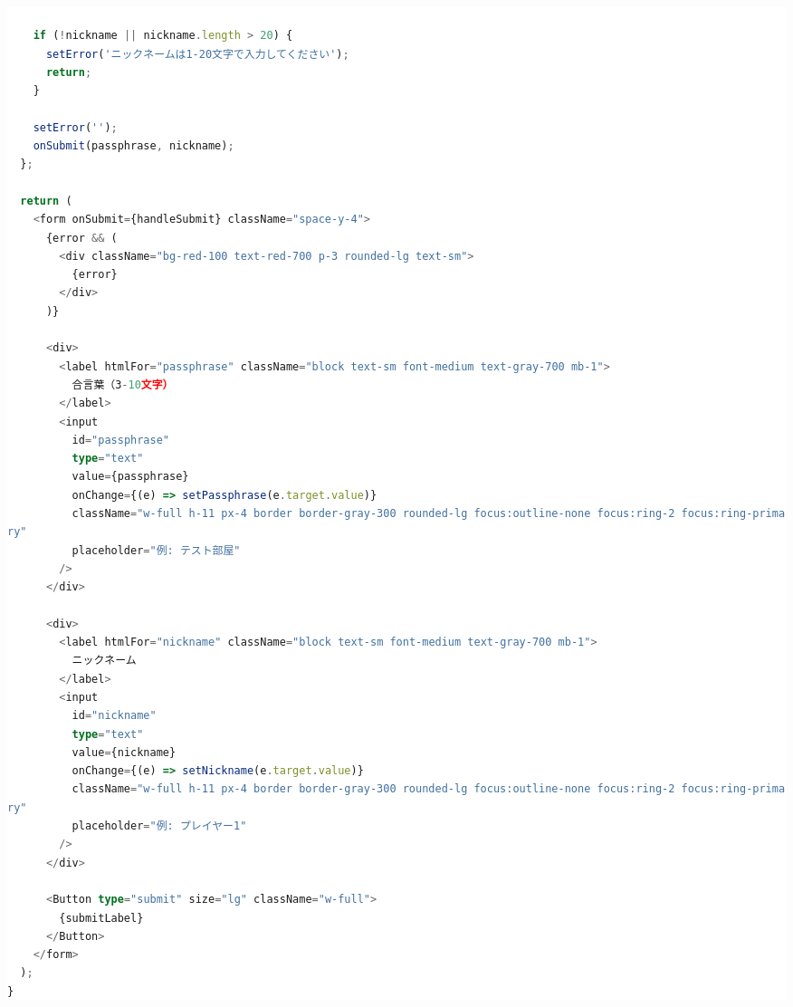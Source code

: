 ```typescript

    if (!nickname || nickname.length > 20) {
      setError('ニックネームは1-20文字で入力してください');
      return;
    }

    setError('');
    onSubmit(passphrase, nickname);
  };

  return (
    <form onSubmit={handleSubmit} className="space-y-4">
      {error && (
        <div className="bg-red-100 text-red-700 p-3 rounded-lg text-sm">
          {error}
        </div>
      )}

      <div>
        <label htmlFor="passphrase" className="block text-sm font-medium text-gray-700 mb-1">
          合言葉（3-10文字）
        </label>
        <input
          id="passphrase"
          type="text"
          value={passphrase}
          onChange={(e) => setPassphrase(e.target.value)}
          className="w-full h-11 px-4 border border-gray-300 rounded-lg focus:outline-none focus:ring-2 focus:ring-primary"
          placeholder="例: テスト部屋"
        />
      </div>

      <div>
        <label htmlFor="nickname" className="block text-sm font-medium text-gray-700 mb-1">
          ニックネーム
        </label>
        <input
          id="nickname"
          type="text"
          value={nickname}
          onChange={(e) => setNickname(e.target.value)}
          className="w-full h-11 px-4 border border-gray-300 rounded-lg focus:outline-none focus:ring-2 focus:ring-primary"
          placeholder="例: プレイヤー1"
        />
      </div>

      <Button type="submit" size="lg" className="w-full">
        {submitLabel}
      </Button>
    </form>
  );
}
```
